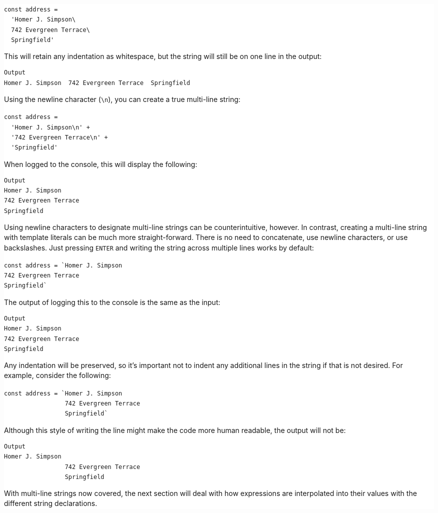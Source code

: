 <pre class="code-pre "><code class="code-highlight language-js">const address =
  'Homer J. Simpson\
  742 Evergreen Terrace\
  Springfield'
</code></pre>
<p>This will retain any indentation as whitespace, but the string will still be on one line in the output:</p>
<pre class="code-pre "><code><div class="secondary-code-label " title="Output">Output</div>Homer J. Simpson  742 Evergreen Terrace  Springfield
</code></pre>
<p>Using the newline character (<code>\n</code>), you can create a true multi-line string:</p>
<pre class="code-pre "><code class="code-highlight language-js">const address = 
  'Homer J. Simpson\n' + 
  '742 Evergreen Terrace\n' + 
  'Springfield'
</code></pre>
<p>When logged to the console, this will display the following:</p>
<pre class="code-pre "><code><div class="secondary-code-label " title="Output">Output</div>Homer J. Simpson
742 Evergreen Terrace
Springfield
</code></pre>
<p>Using newline characters to designate multi-line strings can be counterintuitive, however. In contrast, creating a multi-line string with template literals can be much more straight-forward. There is no need to concatenate, use newline characters, or use backslashes. Just pressing <code>ENTER</code> and writing the string across multiple lines works by default:</p>
<pre class="code-pre "><code class="code-highlight language-js">const address = `Homer J. Simpson
742 Evergreen Terrace
Springfield`
</code></pre>
<p>The output of logging this to the console is the same as the input:</p>
<pre class="code-pre "><code><div class="secondary-code-label " title="Output">Output</div>Homer J. Simpson
742 Evergreen Terrace
Springfield
</code></pre>
<p>Any indentation will be preserved, so it&rsquo;s important not to indent any additional lines in the string if that is not desired. For example, consider the following:</p>
<pre class="code-pre "><code class="code-highlight language-js">const address = `Homer J. Simpson
                 742 Evergreen Terrace
                 Springfield`
</code></pre>
<p>Although this style of writing the line might make the code more human readable, the output will not be:</p>
<pre class="code-pre "><code><div class="secondary-code-label " title="Output">Output</div>Homer J. Simpson
                 742 Evergreen Terrace
                 Springfield
</code></pre>
<p>With multi-line strings now covered, the next section will deal with how expressions are interpolated into their values with the different string declarations.</p>
